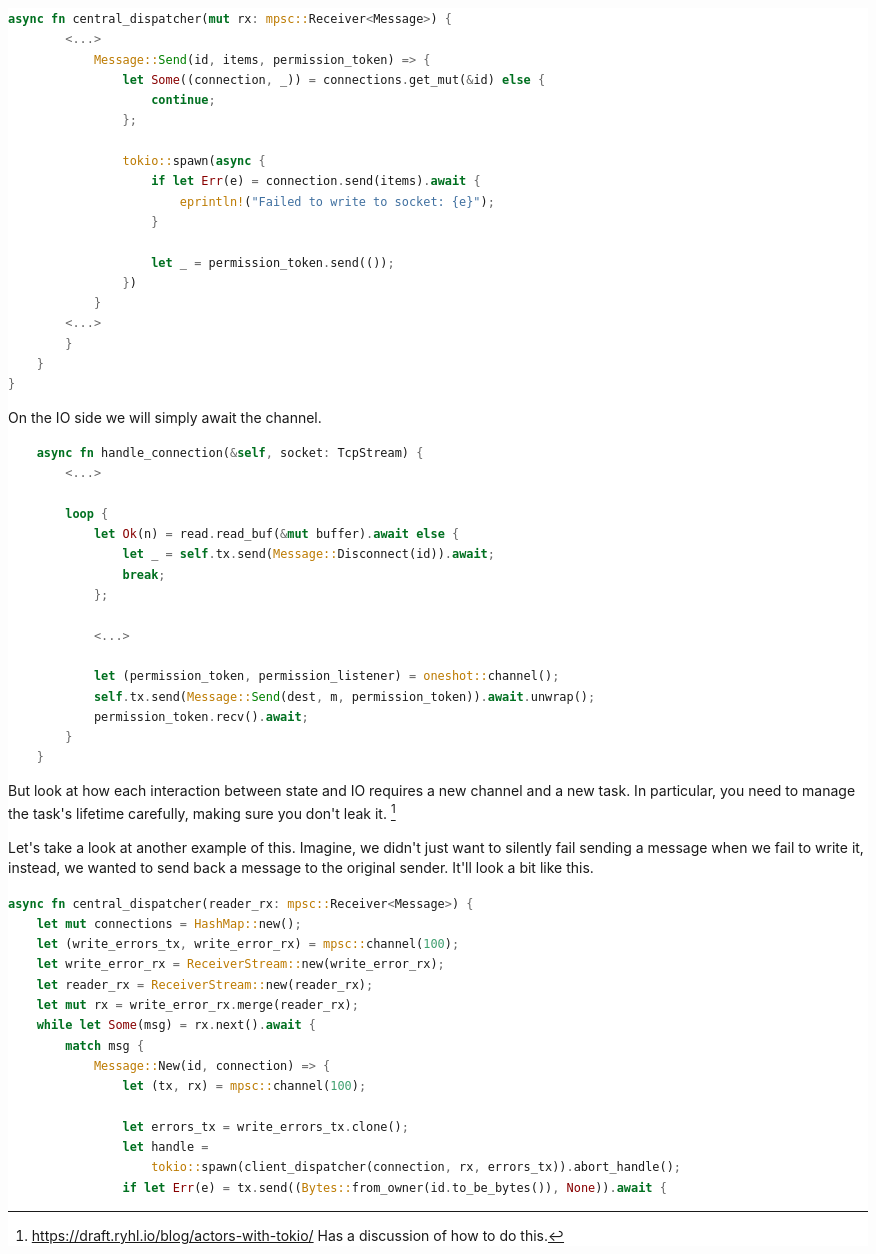 ```rs
async fn central_dispatcher(mut rx: mpsc::Receiver<Message>) {
        <...>
            Message::Send(id, items, permission_token) => {
                let Some((connection, _)) = connections.get_mut(&id) else {
                    continue;
                };

                tokio::spawn(async {
                    if let Err(e) = connection.send(items).await {
                        eprintln!("Failed to write to socket: {e}");
                    }

                    let _ = permission_token.send(());
                })
            }
        <...>
        }
    }
}

```

On the IO side we will simply await the channel.

```rs
    async fn handle_connection(&self, socket: TcpStream) {
        <...>

        loop {
            let Ok(n) = read.read_buf(&mut buffer).await else {
                let _ = self.tx.send(Message::Disconnect(id)).await;
                break;
            };

            <...>

            let (permission_token, permission_listener) = oneshot::channel();
            self.tx.send(Message::Send(dest, m, permission_token)).await.unwrap();
            permission_token.recv().await;
        }
    }
```

But look at how each interaction between state and IO requires a new channel and a new task. In particular, you need to manage the task's lifetime carefully, making sure you don't leak it. [^2]

Let's take a look at another example of this. Imagine, we didn't just want to silently fail sending a message when we fail to write it, instead, we wanted to send back a message to the original sender. It'll look a bit like this. 

```rs
async fn central_dispatcher(reader_rx: mpsc::Receiver<Message>) {
    let mut connections = HashMap::new();
    let (write_errors_tx, write_error_rx) = mpsc::channel(100);
    let write_error_rx = ReceiverStream::new(write_error_rx);
    let reader_rx = ReceiverStream::new(reader_rx);
    let mut rx = write_error_rx.merge(reader_rx);
    while let Some(msg) = rx.next().await {
        match msg {
            Message::New(id, connection) => {
                let (tx, rx) = mpsc::channel(100);

                let errors_tx = write_errors_tx.clone();
                let handle =
                    tokio::spawn(client_dispatcher(connection, rx, errors_tx)).abort_handle();
                if let Err(e) = tx.send((Bytes::from_owner(id.to_be_bytes()), None)).await {
```

[^1]: In fairness, deadlocks are still possible, if 2 tasks are waiting from one another preventing from making any other work.
[^2]: https://draft.ryhl.io/blog/actors-with-tokio/ Has a discussion of how to do this.
[^4]: https://github.com/yoshuawuyts/futures-concurrency/issues/85
[^5]: https://github.com/yoshuawuyts/futures-concurrency/pull/104
[^6]: Of course there should be extra care to no longer use the index into the connections like we were before, a Map ofIDs to sockets would work much better.